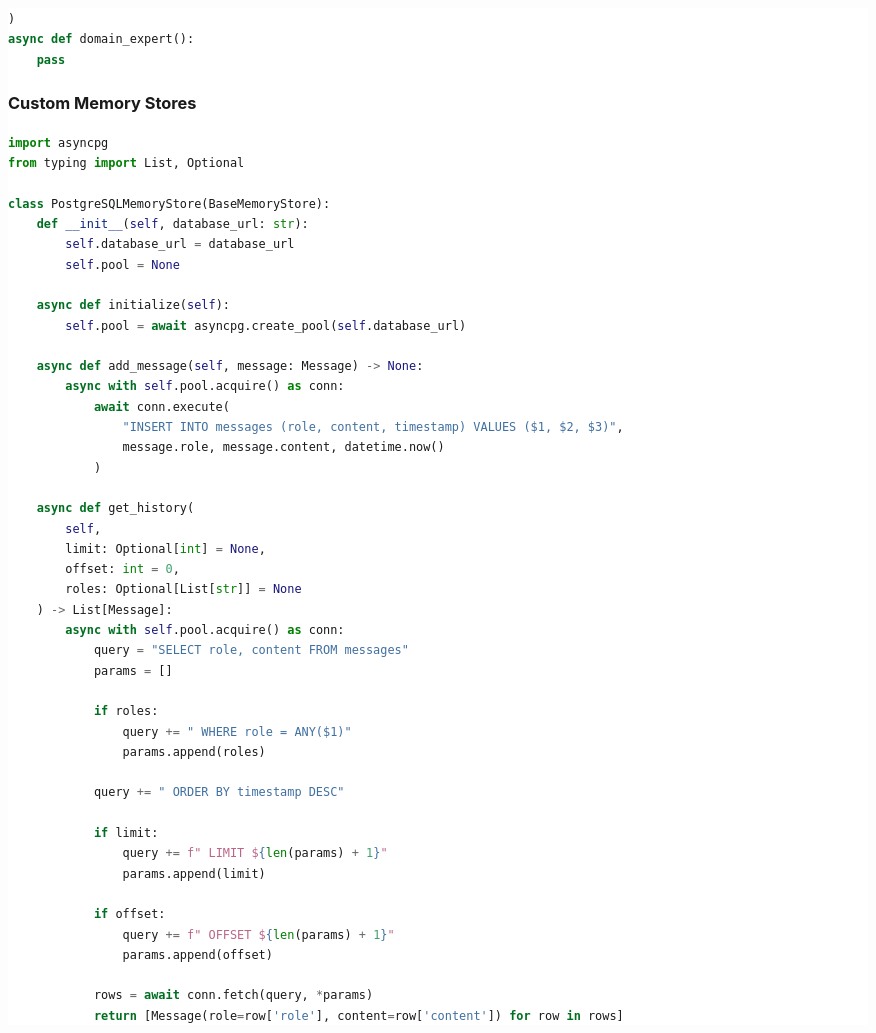 ```python
)
async def domain_expert():
    pass
```

### Custom Memory Stores

```python
import asyncpg
from typing import List, Optional

class PostgreSQLMemoryStore(BaseMemoryStore):
    def __init__(self, database_url: str):
        self.database_url = database_url
        self.pool = None
    
    async def initialize(self):
        self.pool = await asyncpg.create_pool(self.database_url)
    
    async def add_message(self, message: Message) -> None:
        async with self.pool.acquire() as conn:
            await conn.execute(
                "INSERT INTO messages (role, content, timestamp) VALUES ($1, $2, $3)",
                message.role, message.content, datetime.now()
            )
    
    async def get_history(
        self,
        limit: Optional[int] = None,
        offset: int = 0,
        roles: Optional[List[str]] = None
    ) -> List[Message]:
        async with self.pool.acquire() as conn:
            query = "SELECT role, content FROM messages"
            params = []
            
            if roles:
                query += " WHERE role = ANY($1)"
                params.append(roles)
            
            query += " ORDER BY timestamp DESC"
            
            if limit:
                query += f" LIMIT ${len(params) + 1}"
                params.append(limit)
            
            if offset:
                query += f" OFFSET ${len(params) + 1}"
                params.append(offset)
            
            rows = await conn.fetch(query, *params)
            return [Message(role=row['role'], content=row['content']) for row in rows]
```
